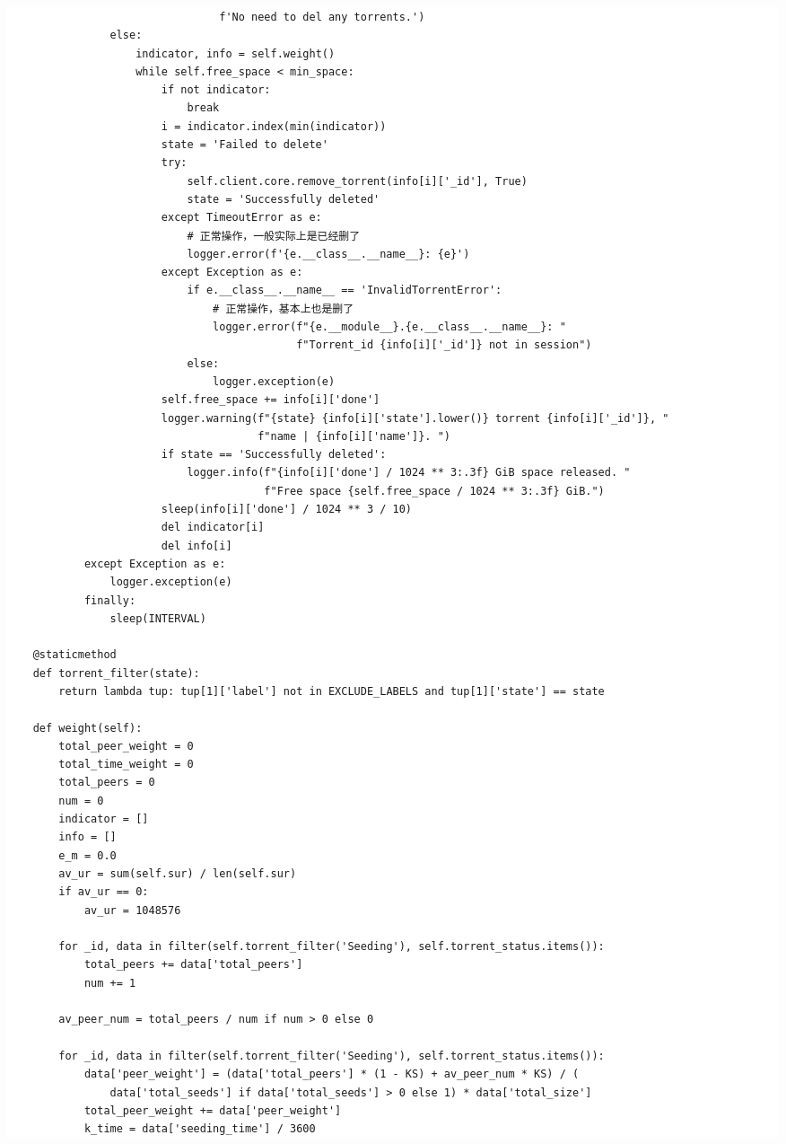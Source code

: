 ```shell
                                 f'No need to del any torrents.')
                else:
                    indicator, info = self.weight()
                    while self.free_space < min_space:
                        if not indicator:
                            break
                        i = indicator.index(min(indicator))
                        state = 'Failed to delete'
                        try:
                            self.client.core.remove_torrent(info[i]['_id'], True)
                            state = 'Successfully deleted'
                        except TimeoutError as e:
                            # 正常操作，一般实际上是已经删了
                            logger.error(f'{e.__class__.__name__}: {e}')
                        except Exception as e:
                            if e.__class__.__name__ == 'InvalidTorrentError':
                                # 正常操作，基本上也是删了
                                logger.error(f"{e.__module__}.{e.__class__.__name__}: "
                                             f"Torrent_id {info[i]['_id']} not in session")
                            else:
                                logger.exception(e)
                        self.free_space += info[i]['done']
                        logger.warning(f"{state} {info[i]['state'].lower()} torrent {info[i]['_id']}, "
                                       f"name | {info[i]['name']}. ")
                        if state == 'Successfully deleted':
                            logger.info(f"{info[i]['done'] / 1024 ** 3:.3f} GiB space released. "
                                        f"Free space {self.free_space / 1024 ** 3:.3f} GiB.")
                        sleep(info[i]['done'] / 1024 ** 3 / 10)
                        del indicator[i]
                        del info[i]
            except Exception as e:
                logger.exception(e)
            finally:
                sleep(INTERVAL)

    @staticmethod
    def torrent_filter(state):
        return lambda tup: tup[1]['label'] not in EXCLUDE_LABELS and tup[1]['state'] == state

    def weight(self):
        total_peer_weight = 0
        total_time_weight = 0
        total_peers = 0
        num = 0
        indicator = []
        info = []
        e_m = 0.0
        av_ur = sum(self.sur) / len(self.sur)
        if av_ur == 0:
            av_ur = 1048576

        for _id, data in filter(self.torrent_filter('Seeding'), self.torrent_status.items()):
            total_peers += data['total_peers']
            num += 1

        av_peer_num = total_peers / num if num > 0 else 0

        for _id, data in filter(self.torrent_filter('Seeding'), self.torrent_status.items()):
            data['peer_weight'] = (data['total_peers'] * (1 - KS) + av_peer_num * KS) / (
                data['total_seeds'] if data['total_seeds'] > 0 else 1) * data['total_size']
            total_peer_weight += data['peer_weight']
            k_time = data['seeding_time'] / 3600
```